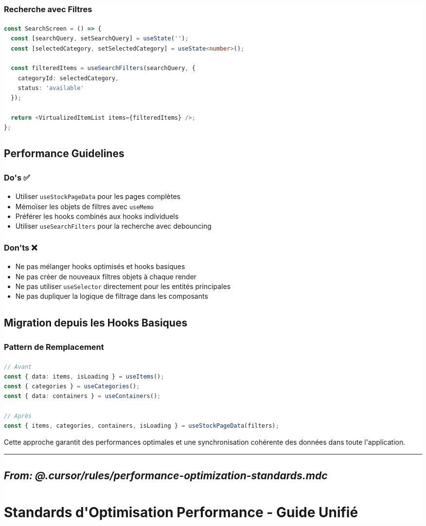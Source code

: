 ### Recherche avec Filtres
```typescript
const SearchScreen = () => {
  const [searchQuery, setSearchQuery] = useState('');
  const [selectedCategory, setSelectedCategory] = useState<number>();
  
  const filteredItems = useSearchFilters(searchQuery, { 
    categoryId: selectedCategory,
    status: 'available' 
  });
  
  return <VirtualizedItemList items={filteredItems} />;
};
```

## Performance Guidelines

### Do's ✅
- Utiliser `useStockPageData` pour les pages complètes
- Mémoïser les objets de filtres avec `useMemo`
- Préférer les hooks combinés aux hooks individuels
- Utiliser `useSearchFilters` pour la recherche avec debouncing

### Don'ts ❌
- Ne pas mélanger hooks optimisés et hooks basiques
- Ne pas créer de nouveaux filtres objets à chaque render
- Ne pas utiliser `useSelector` directement pour les entités principales
- Ne pas dupliquer la logique de filtrage dans les composants

## Migration depuis les Hooks Basiques

### Pattern de Remplacement
```typescript
// Avant
const { data: items, isLoading } = useItems();
const { categories } = useCategories();
const { data: containers } = useContainers();

// Après
const { items, categories, containers, isLoading } = useStockPageData(filters);
```

Cette approche garantit des performances optimales et une synchronisation cohérente des données dans toute l'application.

---
*From: @.cursor/rules/performance-optimization-standards.mdc*
---
# Standards d'Optimisation Performance - Guide Unifié
